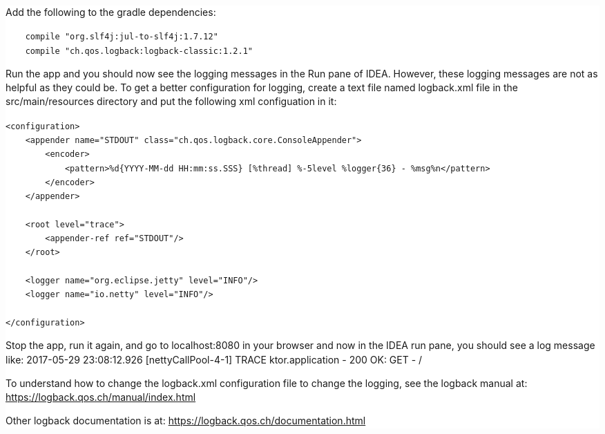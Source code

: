 Add the following to the gradle dependencies:
    
```
    compile "org.slf4j:jul-to-slf4j:1.7.12"
    compile "ch.qos.logback:logback-classic:1.2.1"
```
    
Run the app and you should now see the logging messages in the Run pane of IDEA.
However, these logging messages are not as helpful as they could be.  To get a better configuration for logging, create a text file named logback.xml file in the  src/main/resources directory and put the following xml configuation in it:
```
<configuration>
    <appender name="STDOUT" class="ch.qos.logback.core.ConsoleAppender">
        <encoder>
            <pattern>%d{YYYY-MM-dd HH:mm:ss.SSS} [%thread] %-5level %logger{36} - %msg%n</pattern>
        </encoder>
    </appender>

    <root level="trace">
        <appender-ref ref="STDOUT"/>
    </root>

    <logger name="org.eclipse.jetty" level="INFO"/>
    <logger name="io.netty" level="INFO"/>

</configuration>
```

Stop the app, run it again, and go to localhost:8080 in your browser and now in the IDEA run pane, you should see a log message like:
    2017-05-29 23:08:12.926 [nettyCallPool-4-1] TRACE ktor.application - 200 OK: GET - /
    
To understand how to change the logback.xml configuration file to change the logging, see the logback manual at:
https://logback.qos.ch/manual/index.html

Other logback documentation is at:
https://logback.qos.ch/documentation.html

